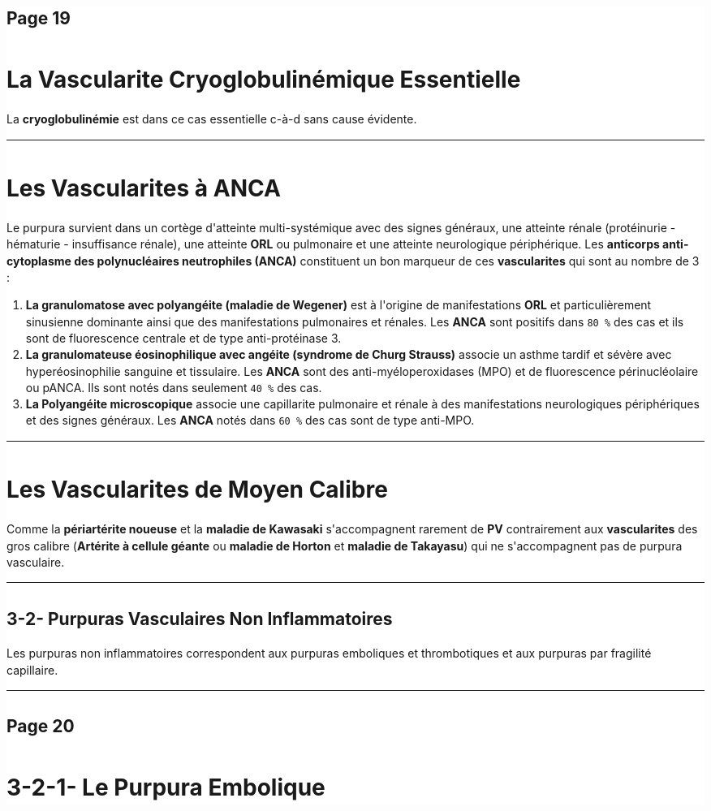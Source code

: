 
## **Page 19**

# **La Vascularite Cryoglobulinémique Essentielle**

La **cryoglobulinémie** est dans ce cas essentielle c-à-d sans cause évidente.

---

# **Les Vascularites à ANCA**

Le purpura survient dans un cortège d'atteinte multi-systémique avec des signes généraux, une atteinte rénale (protéinurie - hématurie - insuffisance rénale), une atteinte **ORL** ou pulmonaire et une atteinte neurologique périphérique. Les **anticorps anti-cytoplasme des polynucléaires neutrophiles (ANCA)** constituent un bon marqueur de ces **vascularites** qui sont au nombre de 3 :

1. **La granulomatose avec polyangéite (maladie de Wegener)** est à l'origine de manifestations **ORL** et particulièrement sinusienne dominante ainsi que des manifestations pulmonaires et rénales. Les **ANCA** sont positifs dans `80 %` des cas et ils sont de fluorescence centrale et de type anti-protéinase 3.
2. **La granulomateuse éosinophilique avec angéite (syndrome de Churg Strauss)** associe un asthme tardif et sévère avec hyperéosinophilie sanguine et tissulaire. Les **ANCA** sont des anti-myéloperoxidases (MPO) et de fluorescence périnucléolaire ou pANCA. Ils sont notés dans seulement `40 %` des cas.
3. **La Polyangéite microscopique** associe une capillarite pulmonaire et rénale à des manifestations neurologiques périphériques et des signes généraux. Les **ANCA** notés dans `60 %` des cas sont de type anti-MPO.

---

# **Les Vascularites de Moyen Calibre**

Comme la **périartérite noueuse** et la **maladie de Kawasaki** s'accompagnent rarement de **PV** contrairement aux **vascularites** des gros calibre (**Artérite à cellule géante** ou **maladie de Horton** et **maladie de Takayasu**) qui ne s'accompagnent pas de purpura vasculaire.

---

## **3-2- Purpuras Vasculaires Non Inflammatoires**

Les purpuras non inflammatoires correspondent aux purpuras emboliques et thrombotiques et aux purpuras par fragilité capillaire.

---

## **Page 20**

# **3-2-1- Le Purpura Embolique**
